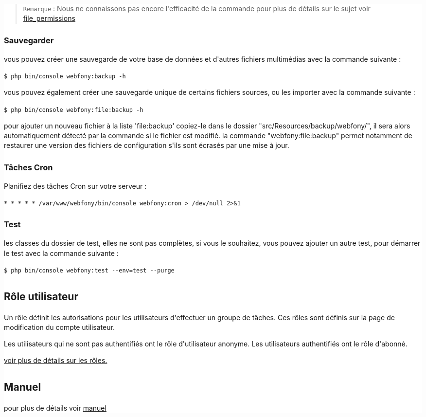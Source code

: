 >`Remarque` : Nous ne connaissons pas encore l'efficacité de la commande pour plus de détails sur le sujet voir [file_permissions](https://symfony.com/doc/current/setup/file_permissions.html)

### Sauvegarder

vous pouvez créer une sauvegarde de votre base de données et d'autres fichiers multimédias avec la commande suivante :

```
$ php bin/console webfony:backup -h
```

vous pouvez également créer une sauvegarde unique de certains fichiers sources, ou les importer avec la commande suivante : 

```
$ php bin/console webfony:file:backup -h
```

pour ajouter un nouveau fichier à la liste 'file:backup' copiez-le dans le dossier "src/Resources/backup/webfony/", il sera alors automatiquement détecté par la commande si le fichier est modifié.
la commande "webfony:file:backup" permet notamment de restaurer une version des fichiers de configuration s'ils sont écrasés par une mise à jour.
 
### Tâches Cron

Planifiez des tâches Cron sur votre serveur :

```
* * * * * /var/www/webfony/bin/console webfony:cron > /dev/null 2>&1
```
 
### Test

les classes du dossier de test, elles ne sont pas complètes, si vous le souhaitez, vous pouvez ajouter un autre test, pour démarrer le test avec la commande suivante :

```
$ php bin/console webfony:test --env=test --purge
```

Rôle utilisateur
----------------

Un rôle définit les autorisations pour les utilisateurs d'effectuer un groupe de tâches. Ces rôles sont définis sur la page de modification du compte utilisateur.

Les utilisateurs qui ne sont pas authentifiés ont le rôle d'utilisateur anonyme. Les utilisateurs authentifiés ont le rôle d'abonné.

[voir plus de détails sur les rôles.](https://github.com/arvodia/webfony/blob/main/src/Resources/docs/roles/fr.md)

Manuel
------

pour plus de détails voir [manuel ](https://github.com/arvodia/webfony/blob/main/src/Resources/docs/manual/fr.md)
